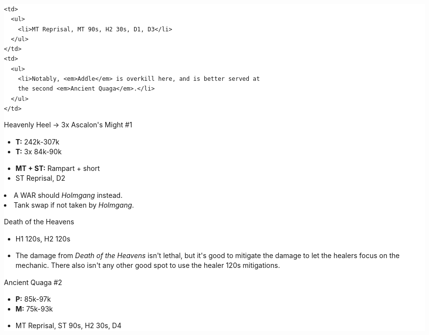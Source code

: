     <td>
      <ul>
        <li>MT Reprisal, MT 90s, H2 30s, D1, D3</li>
      </ul>
    </td>
    <td>
      <ul>
        <li>Notably, <em>Addle</em> is overkill here, and is better served at
        the second <em>Ancient Quaga</em>.</li>
      </ul>
    </td>
  </tr>
  <tr>
    <td>
      <p>Heavenly Heel → 3x Ascalon's Might #1</p>
      <ul>
        <li><b>T:</b> 242k-307k</li>
        <li><b>T:</b> 3x 84k-90k</li>
      </ul>
    </td>
    <td>
      <ul>
        <li><b>MT + ST:</b> Rampart + short</li>
        <li>ST Reprisal, D2</li>
      </ul>
    </td>
    <td>
      <li>A WAR should <em>Holmgang</em> instead.</li>
      <li>Tank swap if not taken by <em>Holmgang</em>.</li>
    </td>
  </tr>
  <tr>
    <td>
      <p>Death of the Heavens</p>
    </td>
    <td>
      <ul>
        <li>H1 120s, H2 120s</li>
      </ul>
    </td>
    <td>
      <ul>
        <li>The damage from <em>Death of the Heavens</em> isn't lethal, but
        it's good to mitigate the damage to let the healers focus on the 
        mechanic. There also isn't any other good spot to use the healer 120s 
        mitigations.</li>
      </ul>
    </td>
  </tr>
  <tr>
    <td>
      <p>Ancient Quaga #2</p>
      <ul>
        <li><b>P:</b> 85k-97k</li>
        <li><b>M:</b> 75k-93k</li>
      </ul>
    </td>
    <td>
      <ul>
        <li>MT Reprisal, ST 90s, H2 30s, D4</li>
      </ul>
    </td>
    <td></td>
  </tr>